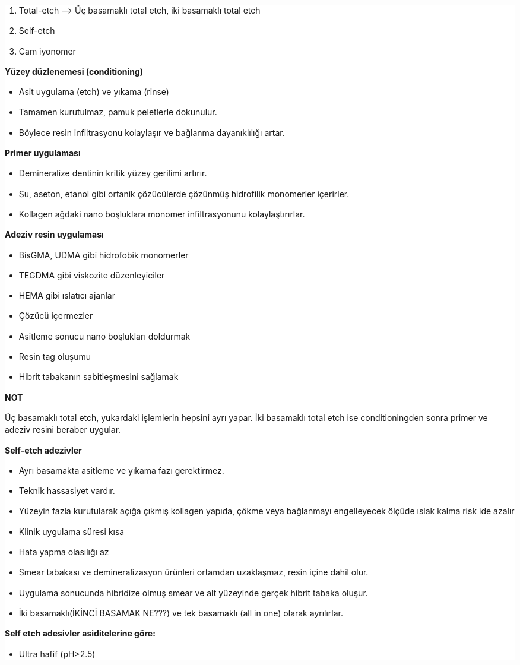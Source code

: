 1. Total-etch --> Üç basamaklı total etch, iki basamaklı total etch

2. Self-etch

3. Cam iyonomer

**Yüzey düzlenemesi (conditioning)**

- Asit uygulama (etch) ve yıkama (rinse)

- Tamamen kurutulmaz, pamuk peletlerle dokunulur.

- Böylece resin infiltrasyonu kolaylaşır ve bağlanma dayanıklılığı artar.

**Primer uygulaması**

- Demineralize dentinin kritik yüzey gerilimi artırır.

- Su, aseton, etanol gibi ortanik çözücülerde çözünmüş hidrofilik monomerler içerirler.

- Kollagen ağdaki nano boşluklara monomer infiltrasyonunu kolaylaştırırlar.

**Adeziv resin uygulaması**

- BisGMA, UDMA gibi hidrofobik monomerler

- TEGDMA gibi viskozite düzenleyiciler

- HEMA gibi ıslatıcı ajanlar

- Çözücü içermezler

- Asitleme sonucu nano boşlukları doldurmak

- Resin tag oluşumu

- Hibrit tabakanın sabitleşmesini sağlamak

**NOT**

Üç basamaklı total etch, yukardaki işlemlerin hepsini ayrı yapar. İki basamaklı total etch ise conditioningden sonra primer ve adeziv resini beraber uygular.

**Self-etch adezivler**

- Ayrı basamakta asitleme ve yıkama fazı gerektirmez.

- Teknik hassasiyet vardır.

- Yüzeyin fazla kurutularak açığa çıkmış kollagen yapıda, çökme veya bağlanmayı engelleyecek ölçüde ıslak kalma risk ide azalır

- Klinik uygulama süresi kısa

- Hata yapma olasılığı az

- Smear tabakası ve demineralizasyon ürünleri ortamdan uzaklaşmaz, resin içine dahil olur.

- Uygulama sonucunda hibridize olmuş smear ve alt yüzeyinde gerçek hibrit tabaka oluşur.

- İki basamaklı(İKİNCİ BASAMAK NE???) ve tek basamaklı (all in one) olarak ayrılırlar.

**Self etch adesivler asiditelerine göre:**

- Ultra hafif (pH>2.5)
